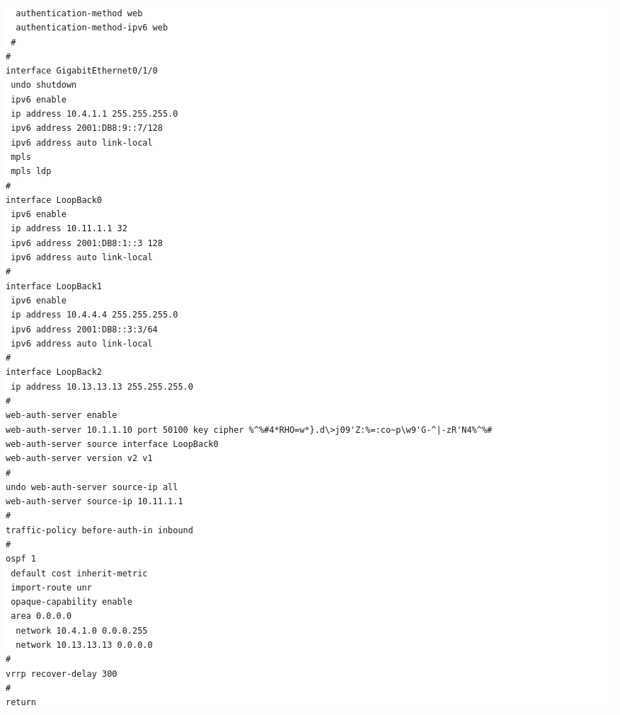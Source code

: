 ```
  authentication-method web
  authentication-method-ipv6 web  
 #                                                                              
#                                                                               
interface GigabitEthernet0/1/0                                                  
 undo shutdown                                                                  
 ipv6 enable                                                                    
 ip address 10.4.1.1 255.255.255.0                                              
 ipv6 address 2001:DB8:9::7/128                                                 
 ipv6 address auto link-local
 mpls
 mpls ldp
#
interface LoopBack0
 ipv6 enable
 ip address 10.11.1.1 32
 ipv6 address 2001:DB8:1::3 128
 ipv6 address auto link-local
#
interface LoopBack1
 ipv6 enable
 ip address 10.4.4.4 255.255.255.0
 ipv6 address 2001:DB8::3:3/64
 ipv6 address auto link-local
#
interface LoopBack2
 ip address 10.13.13.13 255.255.255.0
#
web-auth-server enable
web-auth-server 10.1.1.10 port 50100 key cipher %^%#4*RHO=w*}.d\>j09'Z:%=:co~p\w9'G-^|-zR'N4%^%#
web-auth-server source interface LoopBack0
web-auth-server version v2 v1
#
undo web-auth-server source-ip all
web-auth-server source-ip 10.11.1.1
#
traffic-policy before-auth-in inbound
#
ospf 1
 default cost inherit-metric
 import-route unr
 opaque-capability enable
 area 0.0.0.0
  network 10.4.1.0 0.0.0.255
  network 10.13.13.13 0.0.0.0
#
vrrp recover-delay 300
#
return
```